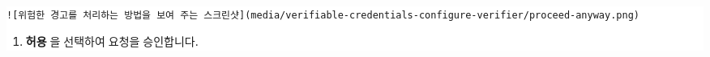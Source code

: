     ![위험한 경고를 처리하는 방법을 보여 주는 스크린샷](media/verifiable-credentials-configure-verifier/proceed-anyway.png)

1. **허용** 을 선택하여 요청을 승인합니다.
